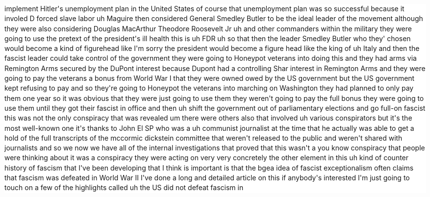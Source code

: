 implement Hitler's unemployment plan in
the United States of course that
unemployment plan was so successful
because it involed D forced slave
labor uh Maguire then considered General
Smedley Butler to be the ideal leader of
the movement although they were also
considering Douglas MacArthur Theodore
Roosevelt Jr uh and other commanders
within the military they were going to
use the pretext of the president's ill
health this is uh
FDR uh so that then the leader Smedley
Butler who they' chosen would become a
kind of figurehead like
I'm sorry the president would become a
figure head like the king of uh Italy
and then the fascist leader could take
control of the government they were
going to Honeypot veterans into doing
this and they had arms via Remington
Arms secured by the DuPont interest
because Dupont had a controlling Shar
interest in Remington Arms and they were
going to pay the veterans a bonus from
World War I that they were owned owed by
the US government but the US government
kept refusing to pay and so they're
going to Honeypot the veterans into
marching on Washington they had planned
to only pay them one year so it was
obvious that they were just going to use
them they weren't going to pay the full
bonus they were going to use them until
they got their fascist in office and
then uh shift the government out of
parliamentary elections and go full-on
fascist this was not the only conspiracy
that was revealed um there were others
also that involved uh various
conspirators but it's the most
well-known one it's thanks to John El SP
who was a uh communist journalist at the
time that he actually was able to get a
hold of the full transcripts of the
mccormic dickstein committee that
weren't released to the public and
weren't shared with journalists and so
we now we have all of the internal
investigations that proved that this
wasn't a you know conspiracy that people
were thinking about it was a conspiracy
they were acting on very very concretely
the other element in this uh kind of
counter history of fascism that I've
been developing that I think is
important
is that the bgea idea of fascist
exceptionalism often claims that fascism
was defeated in World War II I've done a
long and detailed article on this if
anybody's interested I'm just going to
touch on a few of the highlights called
uh the US did not defeat fascism in